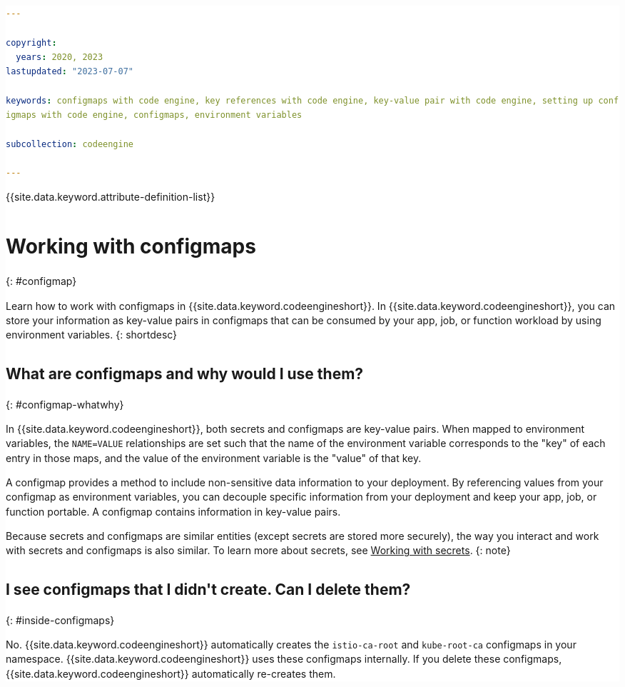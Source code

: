 ```yaml
---

copyright:
  years: 2020, 2023
lastupdated: "2023-07-07"

keywords: configmaps with code engine, key references with code engine, key-value pair with code engine, setting up configmaps with code engine, configmaps, environment variables

subcollection: codeengine

---
```


{{site.data.keyword.attribute-definition-list}}

# Working with configmaps 
{: #configmap} 

Learn how to work with configmaps in {{site.data.keyword.codeengineshort}}. In {{site.data.keyword.codeengineshort}}, you can store your information as key-value pairs in configmaps that can be consumed by your app, job, or function workload by using environment variables. 
{: shortdesc}

## What are configmaps and why would I use them? 
{: #configmap-whatwhy}

In {{site.data.keyword.codeengineshort}}, both secrets and configmaps are key-value pairs. When mapped to environment variables, the `NAME=VALUE` relationships are set such that the name of the environment variable corresponds to the "key" of each entry in those maps, and the value of the environment variable is the "value" of that key.

A configmap provides a method to include non-sensitive data information to your deployment. By referencing values from your configmap as environment variables, you can decouple specific information from your deployment and keep your app, job, or function portable. A configmap contains information in key-value pairs.


Because secrets and configmaps are similar entities (except secrets are stored more securely), the way you interact and work with secrets and configmaps is also similar. To learn more about secrets, see [Working with secrets](/docs/codeengine?topic=codeengine-secret).
{: note} 



## I see configmaps that I didn't create. Can I delete them?
{: #inside-configmaps}

No. {{site.data.keyword.codeengineshort}} automatically creates the `istio-ca-root` and `kube-root-ca` configmaps in your namespace. {{site.data.keyword.codeengineshort}} uses these configmaps internally. If you delete these configmaps, {{site.data.keyword.codeengineshort}} automatically re-creates them.
